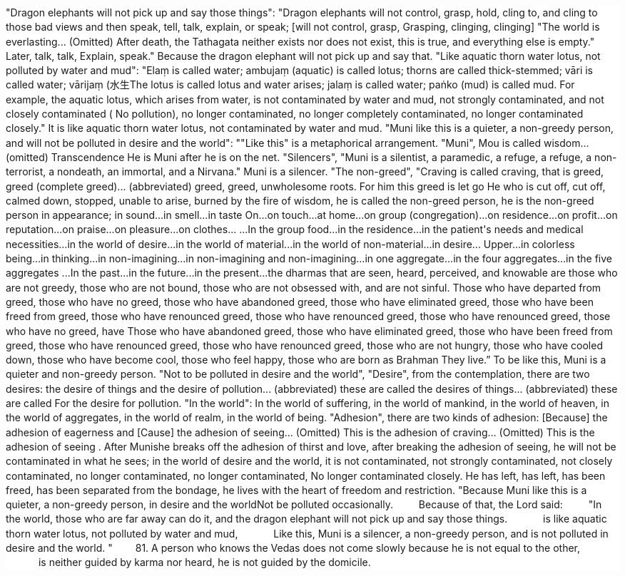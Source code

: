 "Dragon elephants will not pick up and say those things": "Dragon elephants will not control, grasp, hold, cling to, and cling to those bad views and then speak, tell, talk, explain, or speak; [will not control, grasp, Grasping, clinging, clinging] "The world is everlasting... (Omitted) After death, the Tathagata neither exists nor does not exist, this is true, and everything else is empty." Later, talk, talk, Explain, speak." Because the dragon elephant will not pick up and say that.
"Like aquatic thorn water lotus, not polluted by water and mud": "Elaṃ is called water; ambujaṃ (aquatic) is called lotus; thorns are called thick-stemmed; vāri is called water; vārijaṃ (水生The lotus is called lotus and water arises; jalaṃ is called water; paṅko (mud) is called mud. For example, the aquatic lotus, which arises from water, is not contaminated by water and mud, not strongly contaminated, and not closely contaminated ( No pollution), no longer contaminated, no longer completely contaminated, no longer contaminated closely." It is like aquatic thorn water lotus, not contaminated by water and mud.
"Muni like this is a quieter, a non-greedy person, and will not be polluted in desire and the world": ""Like this" is a metaphorical arrangement. "Muni", Mou is called wisdom... (omitted) Transcendence He is Muni after he is on the net. "Silencers", "Muni is a silentist, a paramedic, a refuge, a refuge, a non-terrorist, a nondeath, an immortal, and a Nirvana." Muni is a silencer. "The non-greed", "Craving is called craving, that is greed, greed (complete greed)... (abbreviated) greed, greed, unwholesome roots. For him this greed is let go He who is cut off, cut off, calmed down, stopped, unable to arise, burned by the fire of wisdom, he is called the non-greed person, he is the non-greed person in appearance; in sound...in smell...in taste On...on touch...at home...on group (congregation)...on residence...on profit...on reputation...on praise...on pleasure...on clothes... ...In the group food...in the residence...in the patient's needs and medical necessities...in the world of desire...in the world of material...in the world of non-material...in desire... Upper...in colorless being...in thinking...in non-imagining...in non-imagining and non-imagining...in one aggregate...in the four aggregates...in the five aggregates ...In the past...in the future...in the present...the dharmas that are seen, heard, perceived, and knowable are those who are not greedy, those who are not bound, those who are not obsessed with, and are not sinful. Those who have departed from greed, those who have no greed, those who have abandoned greed, those who have eliminated greed, those who have been freed from greed, those who have renounced greed, those who have renounced greed, those who have renounced greed, those who have no greed, have Those who have abandoned greed, those who have eliminated greed, those who have been freed from greed, those who have renounced greed, those who have renounced greed, those who are not hungry, those who have cooled down, those who have become cool, those who feel happy, those who are born as Brahman They live.” To be like this, Muni is a quieter and non-greedy person.
"Not to be polluted in desire and the world", "Desire", from the contemplation, there are two desires: the desire of things and the desire of pollution... (abbreviated) these are called the desires of things... (abbreviated) these are called For the desire for pollution. "In the world": In the world of suffering, in the world of mankind, in the world of heaven, in the world of aggregates, in the world of realm, in the world of being. "Adhesion", there are two kinds of adhesion: [Because] the adhesion of eagerness and [Cause] the adhesion of seeing... (Omitted) This is the adhesion of craving... (Omitted) This is the adhesion of seeing . After Munishe breaks off the adhesion of thirst and love, after breaking the adhesion of seeing, he will not be contaminated in what he sees; in the world of desire and the world, it is not contaminated, not strongly contaminated, not closely contaminated, no longer contaminated, no longer contaminated, No longer contaminated closely. He has left, has left, has been freed, has been separated from the bondage, he lives with the heart of freedom and restriction. "Because Muni like this is a quieter, a non-greedy person, in desire and the worldNot be polluted occasionally.
　　 Because of that, the Lord said:
　　 "In the world, those who are far away can do it, and the dragon elephant will not pick up and say those things.
　　　 is like aquatic thorn water lotus, not polluted by water and mud,
　　　 Like this, Muni is a silencer, a non-greedy person, and is not polluted in desire and the world. "
　　81. A person who knows the Vedas does not come slowly because he is not equal to the other,
　　　 is neither guided by karma nor heard, he is not guided by the domicile.